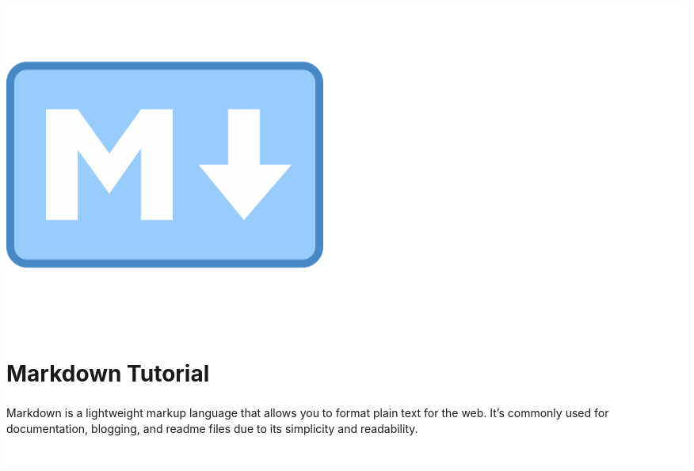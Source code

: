 <img src="../assets/markdown.png" alt="Alt Text" width="400">

# Markdown Tutorial

Markdown is a lightweight markup language that allows you to format plain text for the web. It’s commonly used for documentation, blogging, and readme files due to its simplicity and readability.

<br>
